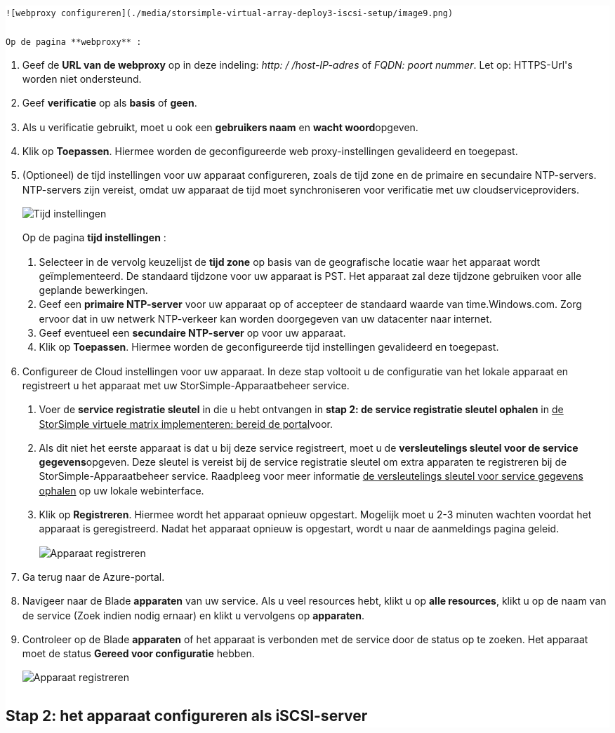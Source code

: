     ![webproxy configureren](./media/storsimple-virtual-array-deploy3-iscsi-setup/image9.png)
   
    Op de pagina **webproxy** :
   
   1. Geef de **URL van de webproxy** op in deze indeling: *http: \/ /host-IP-adres* of *FQDN: poort nummer*. Let op: HTTPS-Url's worden niet ondersteund.
   2. Geef **verificatie** op als **basis** of **geen**.
   3. Als u verificatie gebruikt, moet u ook een **gebruikers naam** en **wacht woord**opgeven.
   4. Klik op **Toepassen**. Hiermee worden de geconfigureerde web proxy-instellingen gevalideerd en toegepast.
8. (Optioneel) de tijd instellingen voor uw apparaat configureren, zoals de tijd zone en de primaire en secundaire NTP-servers. NTP-servers zijn vereist, omdat uw apparaat de tijd moet synchroniseren voor verificatie met uw cloudserviceproviders.
   
    ![Tijd instellingen](./media/storsimple-virtual-array-deploy3-iscsi-setup/image10.png)
   
    Op de pagina **tijd instellingen** :
   
   1. Selecteer in de vervolg keuzelijst de **tijd zone** op basis van de geografische locatie waar het apparaat wordt geïmplementeerd. De standaard tijdzone voor uw apparaat is PST. Het apparaat zal deze tijdzone gebruiken voor alle geplande bewerkingen.
   2. Geef een **primaire NTP-server** voor uw apparaat op of accepteer de standaard waarde van time.Windows.com. Zorg ervoor dat in uw netwerk NTP-verkeer kan worden doorgegeven van uw datacenter naar internet.
   3. Geef eventueel een **secundaire NTP-server** op voor uw apparaat.
   4. Klik op **Toepassen**. Hiermee worden de geconfigureerde tijd instellingen gevalideerd en toegepast.
9. Configureer de Cloud instellingen voor uw apparaat. In deze stap voltooit u de configuratie van het lokale apparaat en registreert u het apparaat met uw StorSimple-Apparaatbeheer service.
   
   1. Voer de **service registratie sleutel** in die u hebt ontvangen in **stap 2: de service registratie sleutel ophalen** in [de StorSimple virtuele matrix implementeren: bereid de portal](storsimple-virtual-array-deploy1-portal-prep.md#step-2-get-the-service-registration-key)voor.
   2. Als dit niet het eerste apparaat is dat u bij deze service registreert, moet u de **versleutelings sleutel voor de service gegevens**opgeven. Deze sleutel is vereist bij de service registratie sleutel om extra apparaten te registreren bij de StorSimple-Apparaatbeheer service. Raadpleeg voor meer informatie [de versleutelings sleutel voor service gegevens ophalen](storsimple-ova-web-ui-admin.md#get-the-service-data-encryption-key) op uw lokale webinterface.
   3. Klik op **Registreren**. Hiermee wordt het apparaat opnieuw opgestart. Mogelijk moet u 2-3 minuten wachten voordat het apparaat is geregistreerd. Nadat het apparaat opnieuw is opgestart, wordt u naar de aanmeldings pagina geleid.
      
      ![Apparaat registreren](./media/storsimple-virtual-array-deploy3-iscsi-setup/image11.png)
10. Ga terug naar de Azure-portal.
11. Navigeer naar de Blade **apparaten** van uw service. Als u veel resources hebt, klikt u op **alle resources**, klikt u op de naam van de service (Zoek indien nodig ernaar) en klikt u vervolgens op **apparaten**.
12. Controleer op de Blade **apparaten** of het apparaat is verbonden met de service door de status op te zoeken. Het apparaat moet de status **Gereed voor configuratie** hebben.
    
    ![Apparaat registreren](./media/storsimple-virtual-array-deploy3-iscsi-setup/deployis1m.png)

## <a name="step-2-configure-the-device-as-iscsi-server"></a>Stap 2: het apparaat configureren als iSCSI-server

